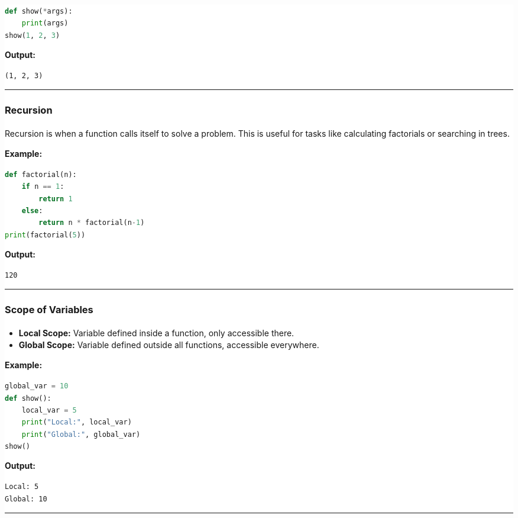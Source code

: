 ```python
def show(*args):
    print(args)
show(1, 2, 3)
```

**Output:**

```
(1, 2, 3)
```

---

### Recursion

Recursion is when a function calls itself to solve a problem. This is useful for tasks like calculating factorials or searching in trees.

**Example:**

```python
def factorial(n):
    if n == 1:
        return 1
    else:
        return n * factorial(n-1)
print(factorial(5))
```

**Output:**

```
120
```

---

### Scope of Variables

- **Local Scope:** Variable defined inside a function, only accessible there.
- **Global Scope:** Variable defined outside all functions, accessible everywhere.

**Example:**

```python
global_var = 10
def show():
    local_var = 5
    print("Local:", local_var)
    print("Global:", global_var)
show()
```

**Output:**

```
Local: 5
Global: 10
```

---